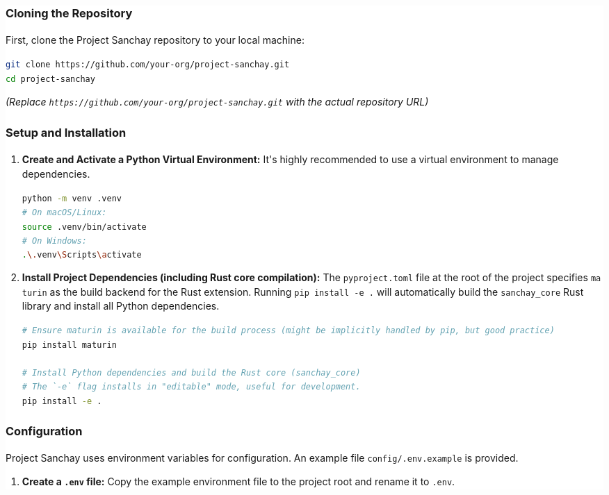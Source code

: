 ### Cloning the Repository

First, clone the Project Sanchay repository to your local machine:

```bash
git clone https://github.com/your-org/project-sanchay.git
cd project-sanchay
```
*(Replace `https://github.com/your-org/project-sanchay.git` with the actual repository URL)*

### Setup and Installation

1.  **Create and Activate a Python Virtual Environment:**
    It's highly recommended to use a virtual environment to manage dependencies.

    ```bash
    python -m venv .venv
    # On macOS/Linux:
    source .venv/bin/activate
    # On Windows:
    .\.venv\Scripts\activate
    ```

2.  **Install Project Dependencies (including Rust core compilation):**
    The `pyproject.toml` file at the root of the project specifies `maturin` as the build backend for the Rust extension. Running `pip install -e .` will automatically build the `sanchay_core` Rust library and install all Python dependencies.

    ```bash
    # Ensure maturin is available for the build process (might be implicitly handled by pip, but good practice)
    pip install maturin

    # Install Python dependencies and build the Rust core (sanchay_core)
    # The `-e` flag installs in "editable" mode, useful for development.
    pip install -e .
    ```

### Configuration

Project Sanchay uses environment variables for configuration. An example file `config/.env.example` is provided.

1.  **Create a `.env` file:**
    Copy the example environment file to the project root and rename it to `.env`.
